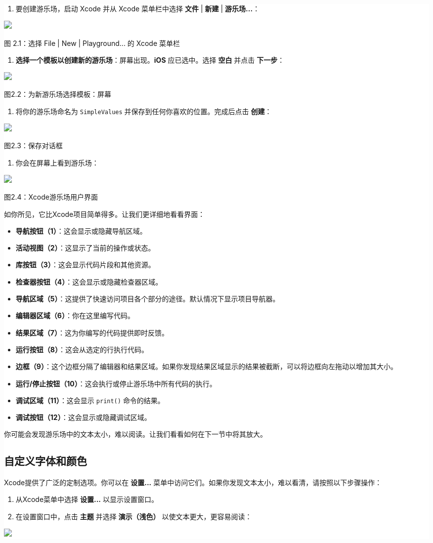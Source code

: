 1.  要创建游乐场，启动 Xcode 并从 Xcode 菜单栏中选择 **文件** | **新建** | **游乐场...**：

![](img/B31371_02_01.png)

图 2.1：选择 File | New | Playground... 的 Xcode 菜单栏

1.  **选择一个模板以创建新的游乐场**：屏幕出现。**iOS** 应已选中。选择 **空白** 并点击 **下一步**：

![](img/B31371_02_02.png)

图2.2：为新游乐场选择模板：屏幕

1.  将你的游乐场命名为 `SimpleValues` 并保存到任何你喜欢的位置。完成后点击 **创建**：

![](img/B31371_02_03.png)

图2.3：保存对话框

1.  你会在屏幕上看到游乐场：

![](img/B31371_02_04.png)

图2.4：Xcode游乐场用户界面

如你所见，它比Xcode项目简单得多。让我们更详细地看看界面：

+   **导航按钮（1）**：这会显示或隐藏导航区域。

+   **活动视图（2）**：这显示了当前的操作或状态。

+   **库按钮（3）**：这会显示代码片段和其他资源。

+   **检查器按钮（4）**：这会显示或隐藏检查器区域。

+   **导航区域（5）**：这提供了快速访问项目各个部分的途径。默认情况下显示项目导航器。

+   **编辑器区域（6）**：你在这里编写代码。

+   **结果区域（7）**：这为你编写的代码提供即时反馈。

+   **运行按钮（8）**：这会从选定的行执行代码。

+   **边框（9）**：这个边框分隔了编辑器和结果区域。如果你发现结果区域显示的结果被截断，可以将边框向左拖动以增加其大小。

+   **运行/停止按钮（10）**：这会执行或停止游乐场中所有代码的执行。

+   **调试区域（11）**：这会显示 `print()` 命令的结果。

+   **调试按钮（12）**：这会显示或隐藏调试区域。

你可能会发现游乐场中的文本太小，难以阅读。让我们看看如何在下一节中将其放大。

## 自定义字体和颜色

Xcode提供了广泛的定制选项。你可以在 **设置...** 菜单中访问它们。如果你发现文本太小，难以看清，请按照以下步骤操作：

1.  从Xcode菜单中选择 **设置...** 以显示设置窗口。

1.  在设置窗口中，点击 **主题** 并选择 **演示（浅色）** 以使文本更大，更容易阅读：

![](img/B31371_02_05.png)
